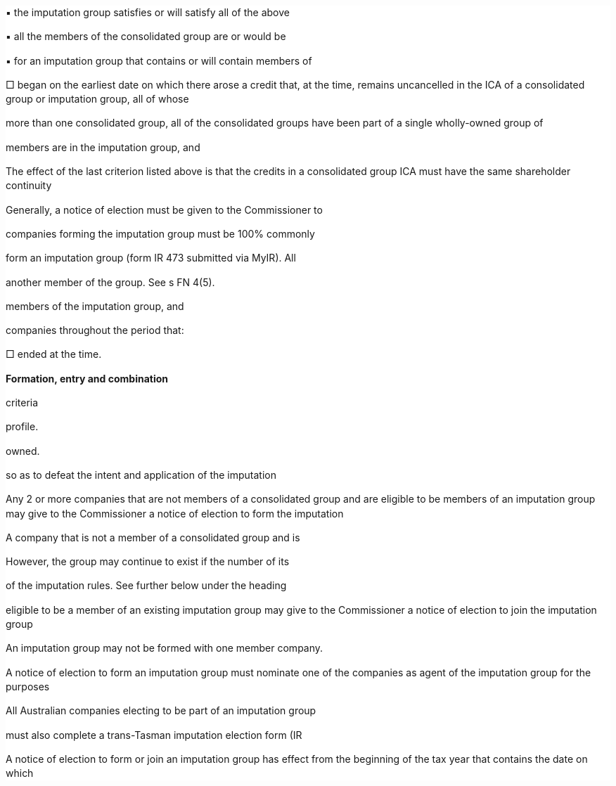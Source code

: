 ▪ the imputation group satisfies or will satisfy all of the above

▪ all the members of the consolidated group are or would be

▪ for an imputation group that contains or will contain members of

□ began on the earliest date on which there arose a credit that, at the time, remains uncancelled in the ICA of a consolidated group or imputation group, all of whose

more than one consolidated group, all of the consolidated groups have been part of a single wholly-owned group of

members are in the imputation group, and

The effect of the last criterion listed above is that the credits in a consolidated group ICA must have the same shareholder continuity

Generally, a notice of election must be given to the Commissioner to

companies forming the imputation group must be 100% commonly

form an imputation group (form IR 473 submitted via MyIR). All

another member of the group. See s FN 4(5).

members of the imputation group, and

companies throughout the period that:

□ ended at the time.

**Formation, entry and combination**

criteria

profile.

owned.

so as to defeat the intent and application of the imputation

Any 2 or more companies that are not members of a consolidated group and are eligible to be members of an imputation group may give to the Commissioner a notice of election to form the imputation

A company that is not a member of a consolidated group and is

However, the group may continue to exist if the number of its

of the imputation rules. See further below under the heading

eligible to be a member of an existing imputation group may give to the Commissioner a notice of election to join the imputation group

An imputation group may not be formed with one member company.

A notice of election to form an imputation group must nominate one of the companies as agent of the imputation group for the purposes

All Australian companies electing to be part of an imputation group

must also complete a trans-Tasman imputation election form (IR

A notice of election to form or join an imputation group has effect from the beginning of the tax year that contains the date on which
